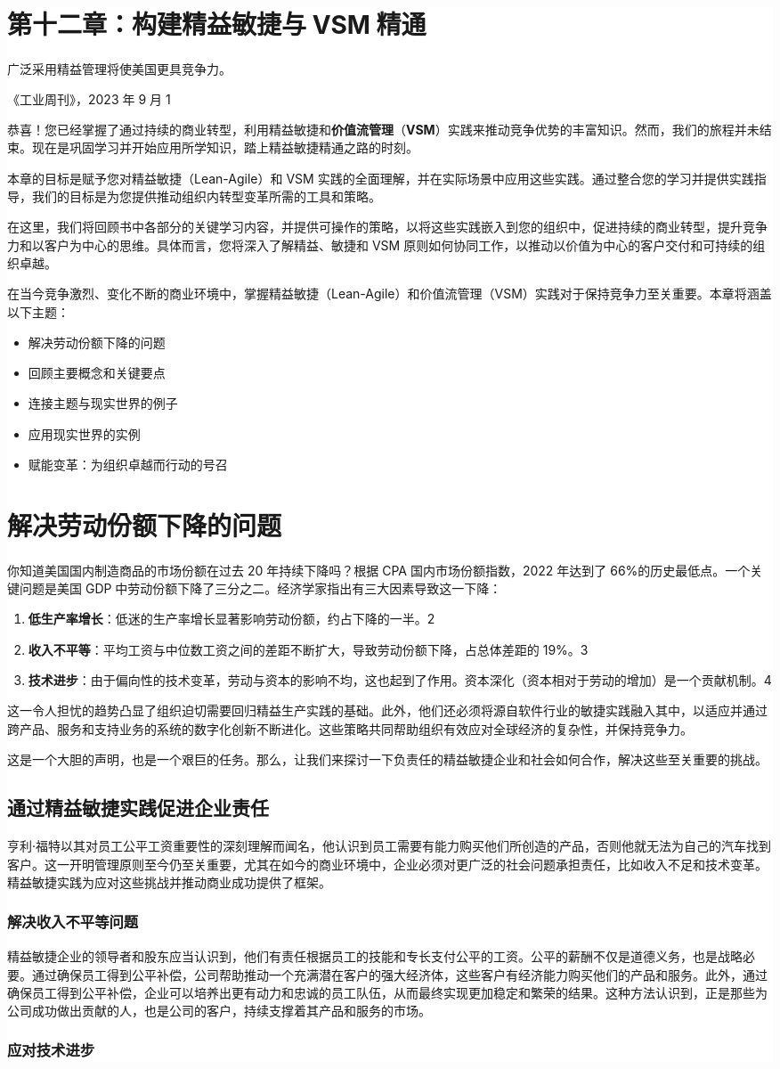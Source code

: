 

# 第十二章：构建精益敏捷与 VSM 精通

广泛采用精益管理将使美国更具竞争力。

《工业周刊》，2023 年 9 月 1

恭喜！您已经掌握了通过持续的商业转型，利用精益敏捷和**价值流管理**（**VSM**）实践来推动竞争优势的丰富知识。然而，我们的旅程并未结束。现在是巩固学习并开始应用所学知识，踏上精益敏捷精通之路的时刻。

本章的目标是赋予您对精益敏捷（Lean-Agile）和 VSM 实践的全面理解，并在实际场景中应用这些实践。通过整合您的学习并提供实践指导，我们的目标是为您提供推动组织内转型变革所需的工具和策略。

在这里，我们将回顾书中各部分的关键学习内容，并提供可操作的策略，以将这些实践嵌入到您的组织中，促进持续的商业转型，提升竞争力和以客户为中心的思维。具体而言，您将深入了解精益、敏捷和 VSM 原则如何协同工作，以推动以价值为中心的客户交付和可持续的组织卓越。

在当今竞争激烈、变化不断的商业环境中，掌握精益敏捷（Lean-Agile）和价值流管理（VSM）实践对于保持竞争力至关重要。本章将涵盖以下主题：

+   解决劳动份额下降的问题

+   回顾主要概念和关键要点

+   连接主题与现实世界的例子

+   应用现实世界的实例

+   赋能变革：为组织卓越而行动的号召

# 解决劳动份额下降的问题

你知道美国国内制造商品的市场份额在过去 20 年持续下降吗？根据 CPA 国内市场份额指数，2022 年达到了 66%的历史最低点。一个关键问题是美国 GDP 中劳动份额下降了三分之二。经济学家指出有三大因素导致这一下降：

1.  **低生产率增长**：低迷的生产率增长显著影响劳动份额，约占下降的一半。2

1.  **收入不平等**：平均工资与中位数工资之间的差距不断扩大，导致劳动份额下降，占总体差距的 19%。3

1.  **技术进步**：由于偏向性的技术变革，劳动与资本的影响不均，这也起到了作用。资本深化（资本相对于劳动的增加）是一个贡献机制。4

这一令人担忧的趋势凸显了组织迫切需要回归精益生产实践的基础。此外，他们还必须将源自软件行业的敏捷实践融入其中，以适应并通过跨产品、服务和支持业务的系统的数字化创新不断进化。这些策略共同帮助组织有效应对全球经济的复杂性，并保持竞争力。

这是一个大胆的声明，也是一个艰巨的任务。那么，让我们来探讨一下负责任的精益敏捷企业和社会如何合作，解决这些至关重要的挑战。

## 通过精益敏捷实践促进企业责任

亨利·福特以其对员工公平工资重要性的深刻理解而闻名，他认识到员工需要有能力购买他们所创造的产品，否则他就无法为自己的汽车找到客户。这一开明管理原则至今仍至关重要，尤其在如今的商业环境中，企业必须对更广泛的社会问题承担责任，比如收入不足和技术变革。精益敏捷实践为应对这些挑战并推动商业成功提供了框架。

### 解决收入不平等问题

精益敏捷企业的领导者和股东应当认识到，他们有责任根据员工的技能和专长支付公平的工资。公平的薪酬不仅是道德义务，也是战略必要。通过确保员工得到公平补偿，公司帮助推动一个充满潜在客户的强大经济体，这些客户有经济能力购买他们的产品和服务。此外，通过确保员工得到公平补偿，企业可以培养出更有动力和忠诚的员工队伍，从而最终实现更加稳定和繁荣的结果。这种方法认识到，正是那些为公司成功做出贡献的人，也是公司的客户，持续支撑着其产品和服务的市场。

### 应对技术进步
